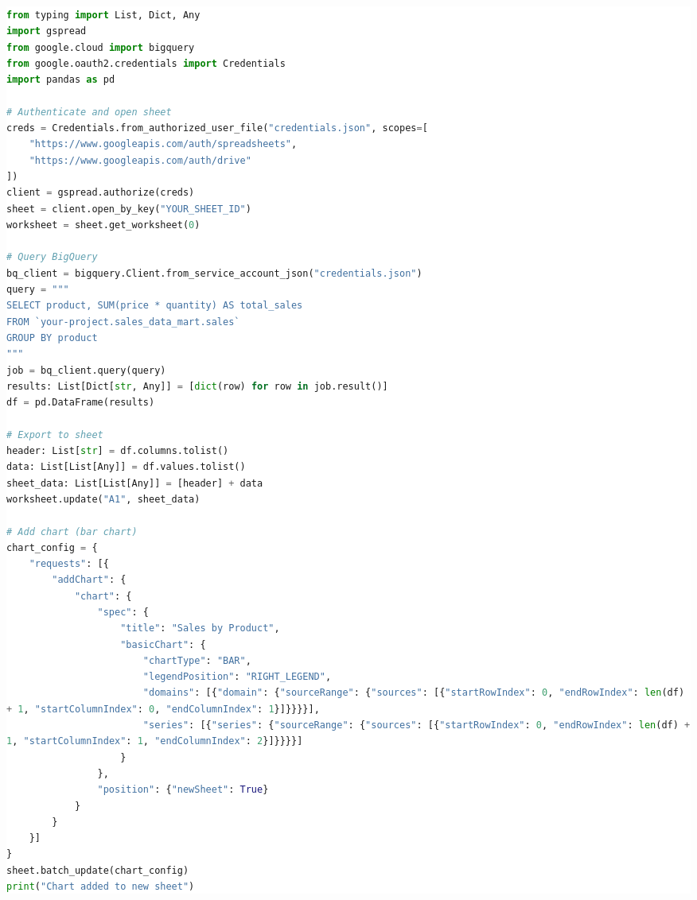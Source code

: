 ```python
from typing import List, Dict, Any
import gspread
from google.cloud import bigquery
from google.oauth2.credentials import Credentials
import pandas as pd

# Authenticate and open sheet
creds = Credentials.from_authorized_user_file("credentials.json", scopes=[
    "https://www.googleapis.com/auth/spreadsheets",
    "https://www.googleapis.com/auth/drive"
])
client = gspread.authorize(creds)
sheet = client.open_by_key("YOUR_SHEET_ID")
worksheet = sheet.get_worksheet(0)

# Query BigQuery
bq_client = bigquery.Client.from_service_account_json("credentials.json")
query = """
SELECT product, SUM(price * quantity) AS total_sales
FROM `your-project.sales_data_mart.sales`
GROUP BY product
"""
job = bq_client.query(query)
results: List[Dict[str, Any]] = [dict(row) for row in job.result()]
df = pd.DataFrame(results)

# Export to sheet
header: List[str] = df.columns.tolist()
data: List[List[Any]] = df.values.tolist()
sheet_data: List[List[Any]] = [header] + data
worksheet.update("A1", sheet_data)

# Add chart (bar chart)
chart_config = {
    "requests": [{
        "addChart": {
            "chart": {
                "spec": {
                    "title": "Sales by Product",
                    "basicChart": {
                        "chartType": "BAR",
                        "legendPosition": "RIGHT_LEGEND",
                        "domains": [{"domain": {"sourceRange": {"sources": [{"startRowIndex": 0, "endRowIndex": len(df) + 1, "startColumnIndex": 0, "endColumnIndex": 1}]}}}}],
                        "series": [{"series": {"sourceRange": {"sources": [{"startRowIndex": 0, "endRowIndex": len(df) + 1, "startColumnIndex": 1, "endColumnIndex": 2}]}}}}]
                    }
                },
                "position": {"newSheet": True}
            }
        }
    }]
}
sheet.batch_update(chart_config)
print("Chart added to new sheet")
```
